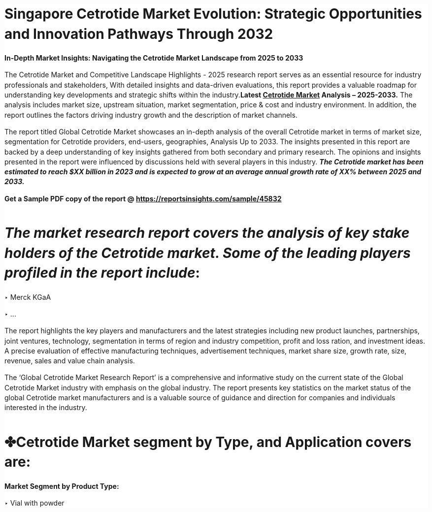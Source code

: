 # Singapore Cetrotide Market Evolution: Strategic Opportunities and Innovation Pathways Through 2032

<strong>In-Depth Market Insights: Navigating the Cetrotide Market Landscape from 2025 to 2033</strong></p>

The Cetrotide Market and Competitive Landscape Highlights - 2025 research report serves as an essential resource for industry professionals and stakeholders, With detailed insights and data-driven evaluations, this report provides a valuable roadmap for understanding key developments and strategic shifts within the industry.<strong>Latest <a href=https://www.reportsinsights.com/sample/45832>Cetrotide Market</a> Analysis – 2025-2033.</strong>  The analysis includes market size, upstream situation, market segmentation, price & cost and industry environment. In addition, the report outlines the factors driving industry growth and the description of market channels.

The report titled Global Cetrotide Market showcases an in-depth analysis of the overall Cetrotide market in terms of market size, segmentation for Cetrotide providers, end-users, geographies, Analysis Up to 2033. The insights presented in this report are backed by a deep understanding of key insights gathered from both secondary and primary research. The opinions and insights presented in the report were influenced by discussions held with several players in this industry. <strong><em>The Cetrotide market has been estimated to reach $XX billion in 2023 and is expected to grow at an average annual growth rate of XX% between 2025 and 2033.</em></strong>

<strong>Get a Sample PDF copy of the report @ <a href=https://reportsinsights.com/sample/45832>https://reportsinsights.com/sample/45832</a></strong>

# <strong><em>The market research report covers the analysis of key stake holders of the Cetrotide market. Some of the leading players profiled in the report include</em></strong>: 

‣ Merck KGaA

‣ ...

The report highlights the key players and manufacturers and the latest strategies including new product launches, partnerships, joint ventures, technology, segmentation in terms of region and industry competition, profit and loss ration, and investment ideas. A precise evaluation of effective manufacturing techniques, advertisement techniques, market share size, growth rate, size, revenue, sales and value chain analysis.

The ‘Global Cetrotide Market Research Report’ is a comprehensive and informative study on the current state of the Global Cetrotide Market industry with emphasis on the global industry. The report presents key statistics on the market status of the global Cetrotide market manufacturers and is a valuable source of guidance and direction for companies and individuals interested in the industry.

# <strong>✤Cetrotide Market segment by Type, and Application covers are:</strong>

<strong>Market Segment by Product Type:</strong>

‣ Vial with powder
